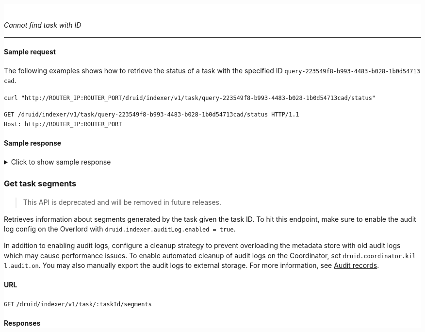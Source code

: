 
<br/>

*Cannot find task with ID*

</TabItem>
</Tabs>

---

#### Sample request

The following examples shows how to retrieve the status of a task with the specified ID `query-223549f8-b993-4483-b028-1b0d54713cad`.

<Tabs>

<TabItem value="25" label="cURL">


```shell
curl "http://ROUTER_IP:ROUTER_PORT/druid/indexer/v1/task/query-223549f8-b993-4483-b028-1b0d54713cad/status"
```

</TabItem>
<TabItem value="26" label="HTTP">


```HTTP
GET /druid/indexer/v1/task/query-223549f8-b993-4483-b028-1b0d54713cad/status HTTP/1.1
Host: http://ROUTER_IP:ROUTER_PORT
```

</TabItem>
</Tabs>


#### Sample response

<details><summary>Click to show sample response</summary></details>

### Get task segments

> This API is deprecated and will be removed in future releases.

Retrieves information about segments generated by the task given the task ID. To hit this endpoint, make sure to enable the audit log config on the Overlord with `druid.indexer.auditLog.enabled = true`.

In addition to enabling audit logs, configure a cleanup strategy to prevent overloading the metadata store with old audit logs which may cause performance issues. To enable automated cleanup of audit logs on the Coordinator, set `druid.coordinator.kill.audit.on`. You may also manually export the audit logs to external storage. For more information, see [Audit records](../operations/clean-metadata-store.md#audit-records).

#### URL

<code class="getAPI">GET</code> <code>/druid/indexer/v1/task/:taskId/segments</code>

#### Responses
